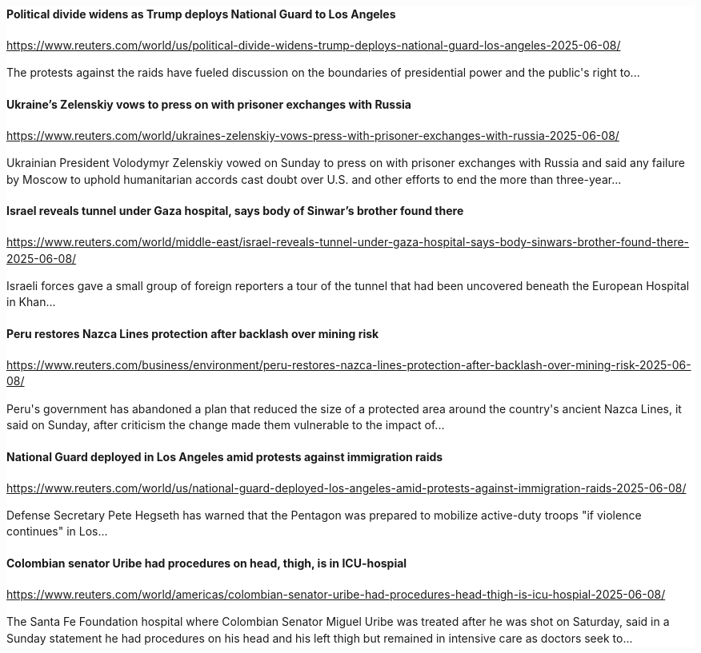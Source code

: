 #### Political divide widens as Trump deploys National Guard to Los Angeles

<span style="color: blue!80!green"><https://www.reuters.com/world/us/political-divide-widens-trump-deploys-national-guard-los-angeles-2025-06-08/></span>

The protests against the raids have fueled discussion on the boundaries
of presidential power and the public's right to...

#### Ukraine’s Zelenskiy vows to press on with prisoner exchanges with Russia

<span style="color: blue!80!green"><https://www.reuters.com/world/ukraines-zelenskiy-vows-press-with-prisoner-exchanges-with-russia-2025-06-08/></span>

Ukrainian President Volodymyr Zelenskiy vowed on Sunday to press on with
prisoner exchanges with Russia and said any failure by Moscow to uphold
humanitarian accords cast doubt over U.S. and other efforts to end the
more than three-year...

#### Israel reveals tunnel under Gaza hospital, says body of Sinwar’s brother found there

<span style="color: blue!80!green"><https://www.reuters.com/world/middle-east/israel-reveals-tunnel-under-gaza-hospital-says-body-sinwars-brother-found-there-2025-06-08/></span>

Israeli forces gave a small group of foreign reporters a tour of the
tunnel that had been uncovered beneath the European Hospital in Khan...

#### Peru restores Nazca Lines protection after backlash over mining risk

<span style="color: blue!80!green"><https://www.reuters.com/business/environment/peru-restores-nazca-lines-protection-after-backlash-over-mining-risk-2025-06-08/></span>

Peru's government has abandoned a plan that reduced the size of a
protected area around the country's ancient Nazca Lines, it said on
Sunday, after criticism the change made them vulnerable to the impact
of...

#### National Guard deployed in Los Angeles amid protests against immigration raids

<span style="color: blue!80!green"><https://www.reuters.com/world/us/national-guard-deployed-los-angeles-amid-protests-against-immigration-raids-2025-06-08/></span>

Defense Secretary Pete Hegseth has warned that the Pentagon was prepared
to mobilize active-duty troops "if violence continues" in Los...

#### Colombian senator Uribe had procedures on head, thigh, is in ICU-hospial

<span style="color: blue!80!green"><https://www.reuters.com/world/americas/colombian-senator-uribe-had-procedures-head-thigh-is-icu-hospial-2025-06-08/></span>

The Santa Fe Foundation hospital where Colombian Senator Miguel Uribe
was treated after he was shot on Saturday, said in a Sunday statement he
had procedures on his head and his left thigh but remained in intensive
care as doctors seek to...
